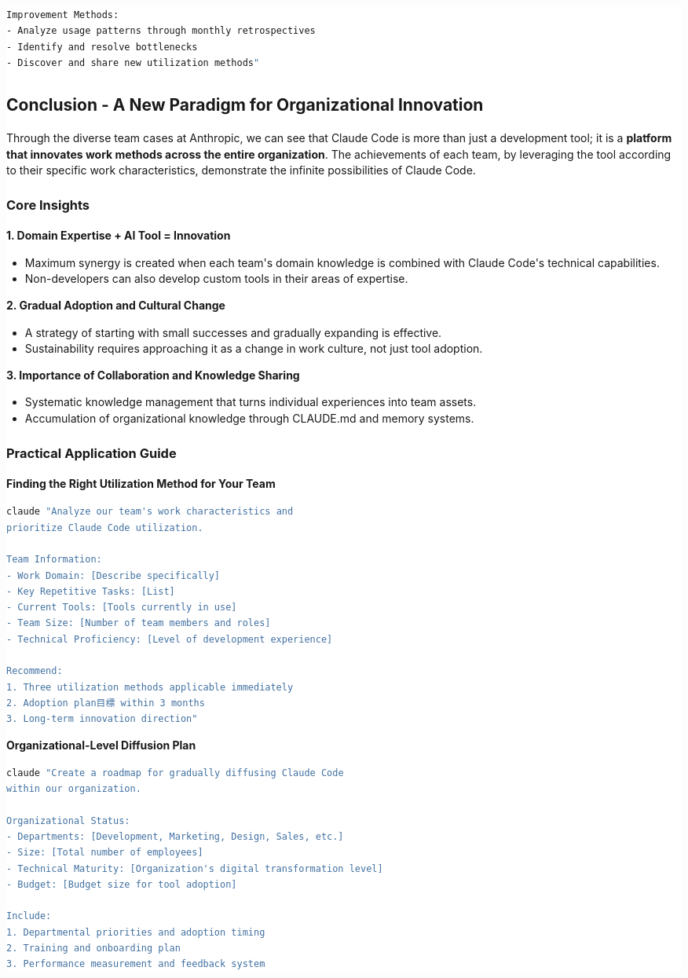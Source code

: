```bash
Improvement Methods:
- Analyze usage patterns through monthly retrospectives
- Identify and resolve bottlenecks
- Discover and share new utilization methods"
```

## Conclusion - A New Paradigm for Organizational Innovation

Through the diverse team cases at Anthropic, we can see that Claude Code is more than just a development tool; it is a **platform that innovates work methods across the entire organization**. The achievements of each team, by leveraging the tool according to their specific work characteristics, demonstrate the infinite possibilities of Claude Code.

### Core Insights

**1. Domain Expertise + AI Tool = Innovation**
- Maximum synergy is created when each team's domain knowledge is combined with Claude Code's technical capabilities.
- Non-developers can also develop custom tools in their areas of expertise.

**2. Gradual Adoption and Cultural Change**
- A strategy of starting with small successes and gradually expanding is effective.
- Sustainability requires approaching it as a change in work culture, not just tool adoption.

**3. Importance of Collaboration and Knowledge Sharing**
- Systematic knowledge management that turns individual experiences into team assets.
- Accumulation of organizational knowledge through CLAUDE.md and memory systems.

### Practical Application Guide

**Finding the Right Utilization Method for Your Team**

```bash
claude "Analyze our team's work characteristics and
prioritize Claude Code utilization.

Team Information:
- Work Domain: [Describe specifically]
- Key Repetitive Tasks: [List]
- Current Tools: [Tools currently in use]
- Team Size: [Number of team members and roles]
- Technical Proficiency: [Level of development experience]

Recommend:
1. Three utilization methods applicable immediately
2. Adoption plan目標 within 3 months
3. Long-term innovation direction"
```

**Organizational-Level Diffusion Plan**

```bash
claude "Create a roadmap for gradually diffusing Claude Code
within our organization.

Organizational Status:
- Departments: [Development, Marketing, Design, Sales, etc.]
- Size: [Total number of employees]
- Technical Maturity: [Organization's digital transformation level]
- Budget: [Budget size for tool adoption]

Include:
1. Departmental priorities and adoption timing
2. Training and onboarding plan
3. Performance measurement and feedback system
```